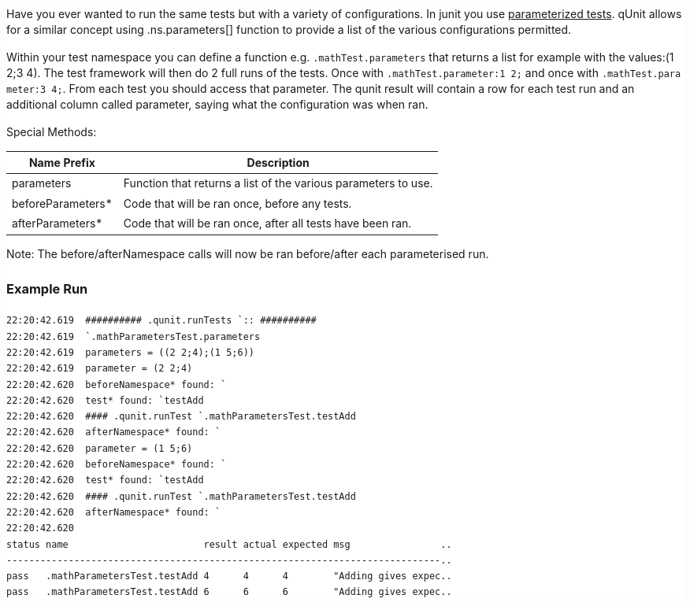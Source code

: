 Have you ever wanted to run the same tests but with a variety of configurations. In junit you use [parameterized tests](https://github.com/junit-team/junit4/wiki/parameterized-tests).  qUnit allows for a similar concept using .ns.parameters[] function to provide a list of the various configurations permitted.

Within your test namespace you can define a function e.g. ``.mathTest.parameters`` that returns a list for example with the values:(1 2;3 4). The test framework will then do 2 full runs of the tests. Once with ``.mathTest.parameter:1 2;`` and once with ``.mathTest.parameter:3 4;``. From each test you should access that parameter. The qunit result will contain a row for each test run and an additional column called parameter, saying what the configuration was when ran.

Special Methods:

| Name Prefix      |	        Description                    |
|------------------|-------------------------------------------|
| parameters | Function that returns a list of the various parameters to use. |
| beforeParameters* | Code that will be ran once, before any tests. |
| afterParameters*  | Code that will be ran once, after all tests have been ran. |

Note: The before/afterNamespace calls will now be ran before/after each parameterised run.

### Example Run
```
22:20:42.619  ########## .qunit.runTests `:: ##########
22:20:42.619  `.mathParametersTest.parameters
22:20:42.619  parameters = ((2 2;4);(1 5;6))
22:20:42.619  parameter = (2 2;4)
22:20:42.620  beforeNamespace* found: `
22:20:42.620  test* found: `testAdd
22:20:42.620  #### .qunit.runTest `.mathParametersTest.testAdd
22:20:42.620  afterNamespace* found: `
22:20:42.620  parameter = (1 5;6)
22:20:42.620  beforeNamespace* found: `
22:20:42.620  test* found: `testAdd
22:20:42.620  #### .qunit.runTest `.mathParametersTest.testAdd
22:20:42.620  afterNamespace* found: `
22:20:42.620
status name                        result actual expected msg                ..
-----------------------------------------------------------------------------..
pass   .mathParametersTest.testAdd 4      4      4        "Adding gives expec..
pass   .mathParametersTest.testAdd 6      6      6        "Adding gives expec..

```
